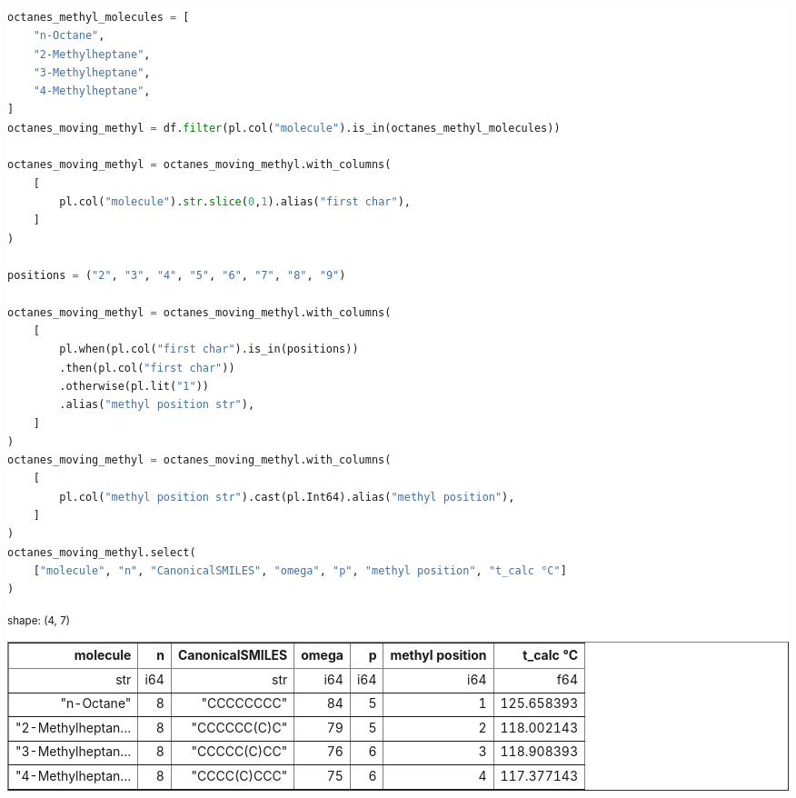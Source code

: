 


```python
octanes_methyl_molecules = [
    "n-Octane",
    "2-Methylheptane",
    "3-Methylheptane",
    "4-Methylheptane",
]
octanes_moving_methyl = df.filter(pl.col("molecule").is_in(octanes_methyl_molecules))

octanes_moving_methyl = octanes_moving_methyl.with_columns(
    [
        pl.col("molecule").str.slice(0,1).alias("first char"),
    ]
)

positions = ("2", "3", "4", "5", "6", "7", "8", "9")

octanes_moving_methyl = octanes_moving_methyl.with_columns(
    [
        pl.when(pl.col("first char").is_in(positions))
        .then(pl.col("first char"))
        .otherwise(pl.lit("1"))
        .alias("methyl position str"),
    ]
)
octanes_moving_methyl = octanes_moving_methyl.with_columns(
    [
        pl.col("methyl position str").cast(pl.Int64).alias("methyl position"),
    ]
)
octanes_moving_methyl.select(
    ["molecule", "n", "CanonicalSMILES", "omega", "p", "methyl position", "t_calc °C"]
)
```




<div><style>
.dataframe > thead > tr,
.dataframe > tbody > tr {
  text-align: right;
  white-space: pre-wrap;
}
</style>
<small>shape: (4, 7)</small><table border="1" class="dataframe"><thead><tr><th>molecule</th><th>n</th><th>CanonicalSMILES</th><th>omega</th><th>p</th><th>methyl position</th><th>t_calc °C</th></tr><tr><td>str</td><td>i64</td><td>str</td><td>i64</td><td>i64</td><td>i64</td><td>f64</td></tr></thead><tbody><tr><td>&quot;n-Octane&quot;</td><td>8</td><td>&quot;CCCCCCCC&quot;</td><td>84</td><td>5</td><td>1</td><td>125.658393</td></tr><tr><td>&quot;2-Methylheptan…</td><td>8</td><td>&quot;CCCCCC(C)C&quot;</td><td>79</td><td>5</td><td>2</td><td>118.002143</td></tr><tr><td>&quot;3-Methylheptan…</td><td>8</td><td>&quot;CCCCC(C)CC&quot;</td><td>76</td><td>6</td><td>3</td><td>118.908393</td></tr><tr><td>&quot;4-Methylheptan…</td><td>8</td><td>&quot;CCCC(C)CCC&quot;</td><td>75</td><td>6</td><td>4</td><td>117.377143</td></tr></tbody></table></div>
